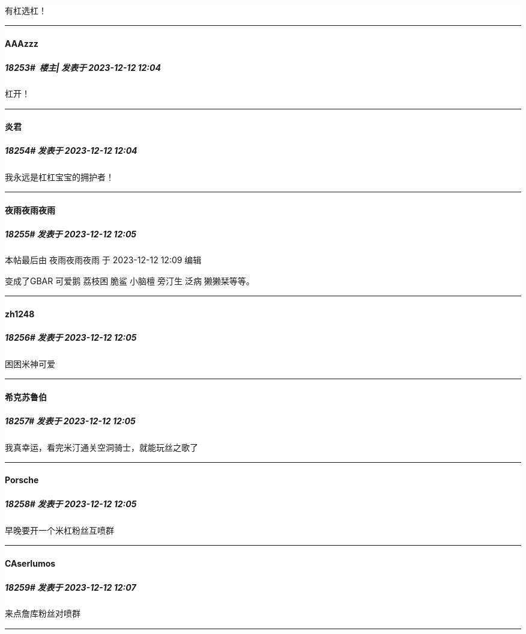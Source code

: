 有杠选杠！

*****

####  AAAzzz  
##### 18253#         楼主| 发表于 2023-12-12 12:04

杠开！

*****

####  炎君  
##### 18254#       发表于 2023-12-12 12:04

我永远是杠杠宝宝的拥护者！

*****

####  夜雨夜雨夜雨  
##### 18255#       发表于 2023-12-12 12:05

 本帖最后由 夜雨夜雨夜雨 于 2023-12-12 12:09 编辑 

变成了GBAR 可爱鹅 荔枝困 脆鲨 小脑檀 旁汀生 泛病 獭獭栞等等。

*****

####  zh1248  
##### 18256#       发表于 2023-12-12 12:05

困困米神可爱

*****

####  希克苏鲁伯  
##### 18257#       发表于 2023-12-12 12:05

我真幸运，看完米汀通关空洞骑士，就能玩丝之歌了

*****

####  Porsche  
##### 18258#       发表于 2023-12-12 12:05

早晚要开一个米杠粉丝互喷群

*****

####  CAserlumos  
##### 18259#       发表于 2023-12-12 12:07

来点詹库粉丝对喷群

*****
